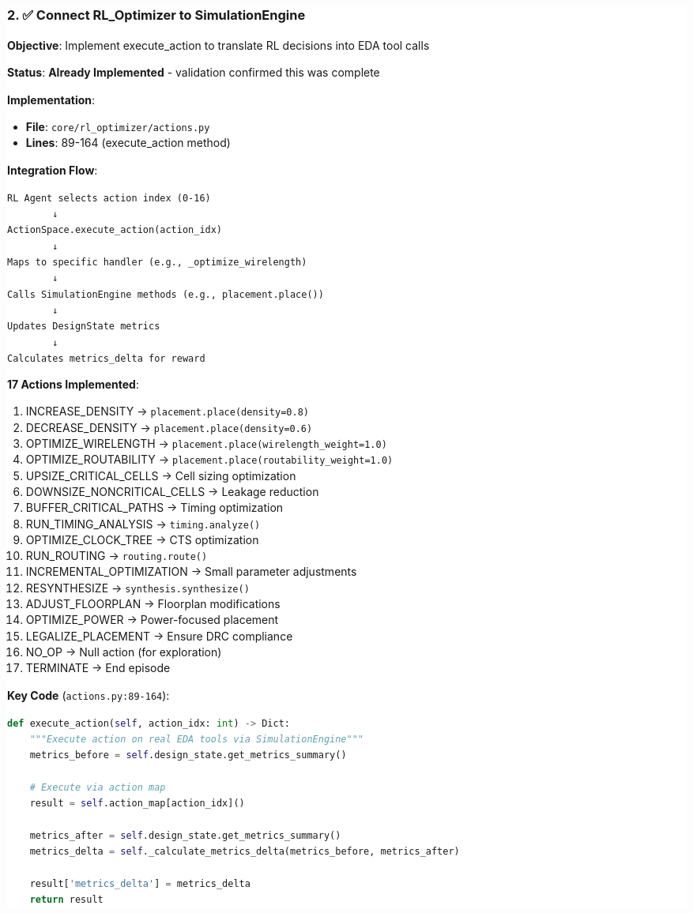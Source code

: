 
### 2. ✅ Connect RL_Optimizer to SimulationEngine

**Objective**: Implement execute_action to translate RL decisions into EDA tool calls

**Status**: **Already Implemented** - validation confirmed this was complete

**Implementation**:
- **File**: `core/rl_optimizer/actions.py`
- **Lines**: 89-164 (execute_action method)

**Integration Flow**:
```
RL Agent selects action index (0-16)
        ↓
ActionSpace.execute_action(action_idx)
        ↓
Maps to specific handler (e.g., _optimize_wirelength)
        ↓
Calls SimulationEngine methods (e.g., placement.place())
        ↓
Updates DesignState metrics
        ↓
Calculates metrics_delta for reward
```

**17 Actions Implemented**:
1. INCREASE_DENSITY → `placement.place(density=0.8)`
2. DECREASE_DENSITY → `placement.place(density=0.6)`
3. OPTIMIZE_WIRELENGTH → `placement.place(wirelength_weight=1.0)`
4. OPTIMIZE_ROUTABILITY → `placement.place(routability_weight=1.0)`
5. UPSIZE_CRITICAL_CELLS → Cell sizing optimization
6. DOWNSIZE_NONCRITICAL_CELLS → Leakage reduction
7. BUFFER_CRITICAL_PATHS → Timing optimization
8. RUN_TIMING_ANALYSIS → `timing.analyze()`
9. OPTIMIZE_CLOCK_TREE → CTS optimization
10. RUN_ROUTING → `routing.route()`
11. INCREMENTAL_OPTIMIZATION → Small parameter adjustments
12. RESYNTHESIZE → `synthesis.synthesize()`
13. ADJUST_FLOORPLAN → Floorplan modifications
14. OPTIMIZE_POWER → Power-focused placement
15. LEGALIZE_PLACEMENT → Ensure DRC compliance
16. NO_OP → Null action (for exploration)
17. TERMINATE → End episode

**Key Code** (`actions.py:89-164`):
```python
def execute_action(self, action_idx: int) -> Dict:
    """Execute action on real EDA tools via SimulationEngine"""
    metrics_before = self.design_state.get_metrics_summary()

    # Execute via action map
    result = self.action_map[action_idx]()

    metrics_after = self.design_state.get_metrics_summary()
    metrics_delta = self._calculate_metrics_delta(metrics_before, metrics_after)

    result['metrics_delta'] = metrics_delta
    return result
```
